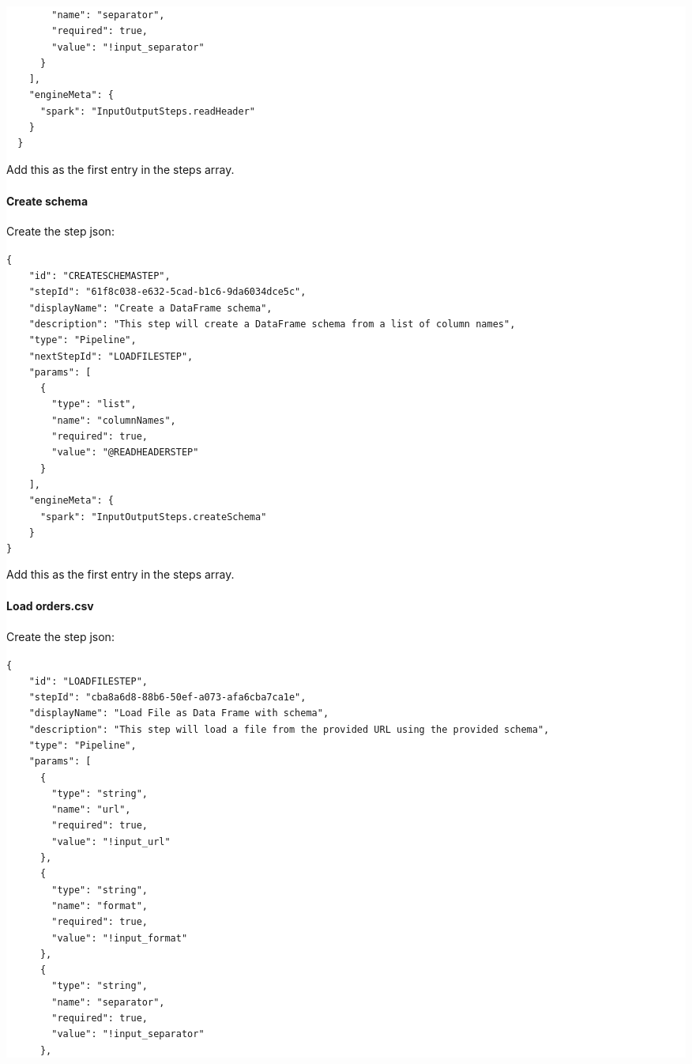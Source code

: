 			"name": "separator",
			"required": true,
			"value": "!input_separator"
		  }
		],
		"engineMeta": {
		  "spark": "InputOutputSteps.readHeader"
		}
	  }

Add this as the first entry in the steps array.

#### Create schema
Create the step json:

	{
		"id": "CREATESCHEMASTEP",
		"stepId": "61f8c038-e632-5cad-b1c6-9da6034dce5c",
		"displayName": "Create a DataFrame schema",
		"description": "This step will create a DataFrame schema from a list of column names",
		"type": "Pipeline",
		"nextStepId": "LOADFILESTEP",
		"params": [
		  {
			"type": "list",
			"name": "columnNames",
			"required": true,
			"value": "@READHEADERSTEP"
		  }
		],
		"engineMeta": {
		  "spark": "InputOutputSteps.createSchema"
		}
	}

Add this as the first entry in the steps array.

#### Load orders.csv
Create the step json:

	{
		"id": "LOADFILESTEP",
		"stepId": "cba8a6d8-88b6-50ef-a073-afa6cba7ca1e",
		"displayName": "Load File as Data Frame with schema",
		"description": "This step will load a file from the provided URL using the provided schema",
		"type": "Pipeline",
		"params": [
		  {
			"type": "string",
			"name": "url",
			"required": true,
			"value": "!input_url"
		  },
		  {
			"type": "string",
			"name": "format",
			"required": true,
			"value": "!input_format"
		  },
		  {
			"type": "string",
			"name": "separator",
			"required": true,
			"value": "!input_separator"
		  },